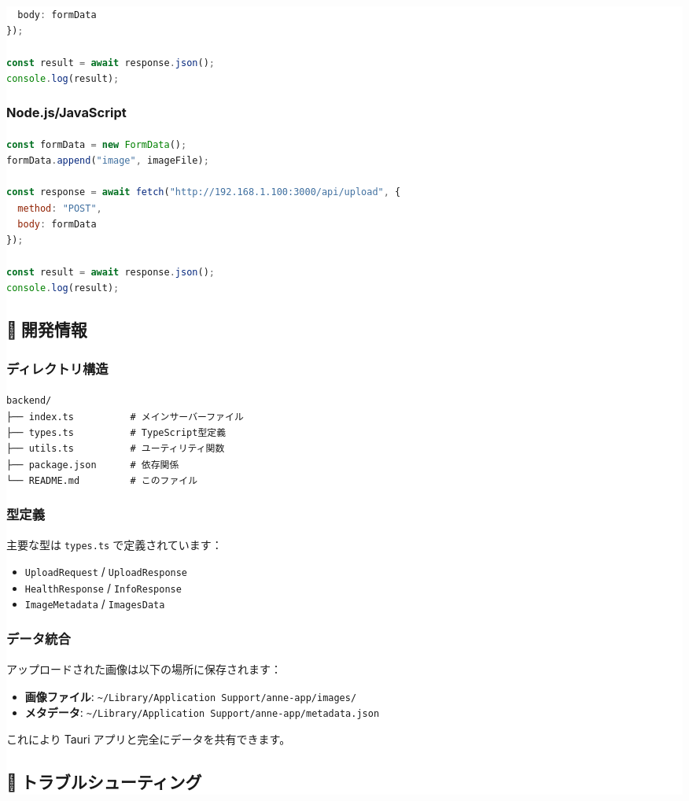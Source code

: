 ```typescript
  body: formData
});

const result = await response.json();
console.log(result);
```

### Node.js/JavaScript

```javascript
const formData = new FormData();
formData.append("image", imageFile);

const response = await fetch("http://192.168.1.100:3000/api/upload", {
  method: "POST",
  body: formData
});

const result = await response.json();
console.log(result);
```

## 🔧 開発情報

### ディレクトリ構造

```
backend/
├── index.ts          # メインサーバーファイル
├── types.ts          # TypeScript型定義
├── utils.ts          # ユーティリティ関数
├── package.json      # 依存関係
└── README.md         # このファイル
```

### 型定義

主要な型は `types.ts` で定義されています：

- `UploadRequest` / `UploadResponse`
- `HealthResponse` / `InfoResponse`
- `ImageMetadata` / `ImagesData`

### データ統合

アップロードされた画像は以下の場所に保存されます：

- **画像ファイル**: `~/Library/Application Support/anne-app/images/`
- **メタデータ**: `~/Library/Application Support/anne-app/metadata.json`

これにより Tauri アプリと完全にデータを共有できます。

## 🚨 トラブルシューティング
